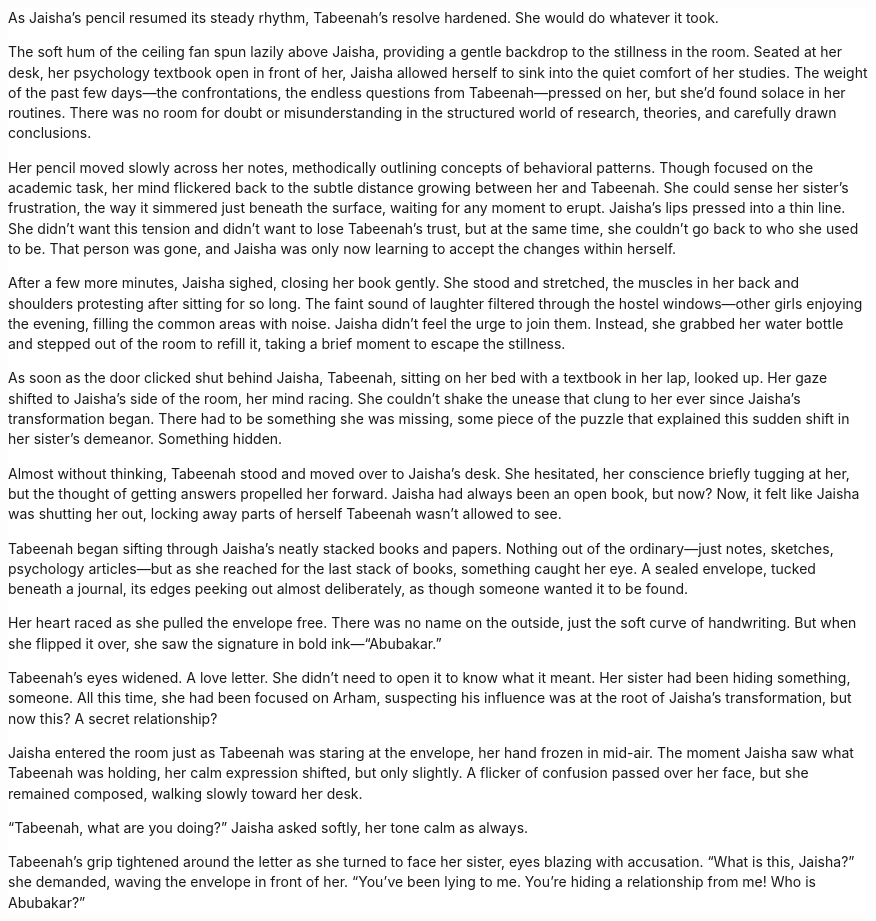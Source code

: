 As Jaisha’s pencil resumed its steady rhythm, Tabeenah’s resolve hardened. She would do whatever it took.

The soft hum of the ceiling fan spun lazily above Jaisha, providing a gentle backdrop to the stillness in the room. Seated at her desk, her psychology textbook open in front of her, Jaisha allowed herself to sink into the quiet comfort of her studies. The weight of the past few days—the confrontations, the endless questions from Tabeenah—pressed on her, but she’d found solace in her routines. There was no room for doubt or misunderstanding in the structured world of research, theories, and carefully drawn conclusions.

Her pencil moved slowly across her notes, methodically outlining concepts of behavioral patterns. Though focused on the academic task, her mind flickered back to the subtle distance growing between her and Tabeenah. She could sense her sister’s frustration, the way it simmered just beneath the surface, waiting for any moment to erupt. Jaisha’s lips pressed into a thin line. She didn’t want this tension and didn’t want to lose Tabeenah’s trust, but at the same time, she couldn’t go back to who she used to be. That person was gone, and Jaisha was only now learning to accept the changes within herself.

After a few more minutes, Jaisha sighed, closing her book gently. She stood and stretched, the muscles in her back and shoulders protesting after sitting for so long. The faint sound of laughter filtered through the hostel windows—other girls enjoying the evening, filling the common areas with noise. Jaisha didn’t feel the urge to join them. Instead, she grabbed her water bottle and stepped out of the room to refill it, taking a brief moment to escape the stillness.

As soon as the door clicked shut behind Jaisha, Tabeenah, sitting on her bed with a textbook in her lap, looked up. Her gaze shifted to Jaisha’s side of the room, her mind racing. She couldn’t shake the unease that clung to her ever since Jaisha’s transformation began. There had to be something she was missing, some piece of the puzzle that explained this sudden shift in her sister’s demeanor. Something hidden.

Almost without thinking, Tabeenah stood and moved over to Jaisha’s desk. She hesitated, her conscience briefly tugging at her, but the thought of getting answers propelled her forward. Jaisha had always been an open book, but now? Now, it felt like Jaisha was shutting her out, locking away parts of herself Tabeenah wasn’t allowed to see.

Tabeenah began sifting through Jaisha’s neatly stacked books and papers. Nothing out of the ordinary—just notes, sketches, psychology articles—but as she reached for the last stack of books, something caught her eye. A sealed envelope, tucked beneath a journal, its edges peeking out almost deliberately, as though someone wanted it to be found.

Her heart raced as she pulled the envelope free. There was no name on the outside, just the soft curve of handwriting. But when she flipped it over, she saw the signature in bold ink—“Abubakar.”

Tabeenah’s eyes widened. A love letter. She didn’t need to open it to know what it meant. Her sister had been hiding something, someone. All this time, she had been focused on Arham, suspecting his influence was at the root of Jaisha’s transformation, but now this? A secret relationship?

Jaisha entered the room just as Tabeenah was staring at the envelope, her hand frozen in mid-air. The moment Jaisha saw what Tabeenah was holding, her calm expression shifted, but only slightly. A flicker of confusion passed over her face, but she remained composed, walking slowly toward her desk.

“Tabeenah, what are you doing?” Jaisha asked softly, her tone calm as always.

Tabeenah’s grip tightened around the letter as she turned to face her sister, eyes blazing with accusation. “What is this, Jaisha?” she demanded, waving the envelope in front of her. “You’ve been lying to me. You’re hiding a relationship from me! Who is Abubakar?”
